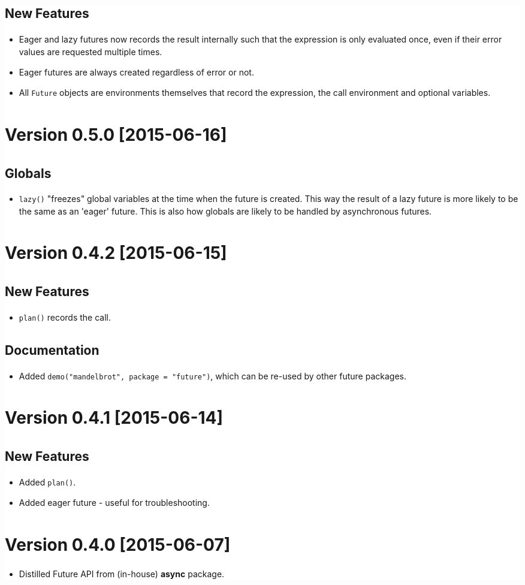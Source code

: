 ## New Features

 * Eager and lazy futures now records the result internally such that
   the expression is only evaluated once, even if their error values
   are requested multiple times.

 * Eager futures are always created regardless of error or not.

 * All `Future` objects are environments themselves that record the
   expression, the call environment and optional variables.
    
    
# Version 0.5.0 [2015-06-16]

## Globals

 * `lazy()` "freezes" global variables at the time when the future is
   created.  This way the result of a lazy future is more likely to be
   the same as an 'eager' future.  This is also how globals are likely
   to be handled by asynchronous futures.
    
    
# Version 0.4.2 [2015-06-15]

## New Features

 * `plan()` records the call.

## Documentation

 * Added `demo("mandelbrot", package = "future")`, which can be
   re-used by other future packages.
    
    
# Version 0.4.1 [2015-06-14]

## New Features

 * Added `plan()`.

 * Added eager future - useful for troubleshooting.
    
    
# Version 0.4.0 [2015-06-07]

 * Distilled Future API from (in-house) **async** package.

